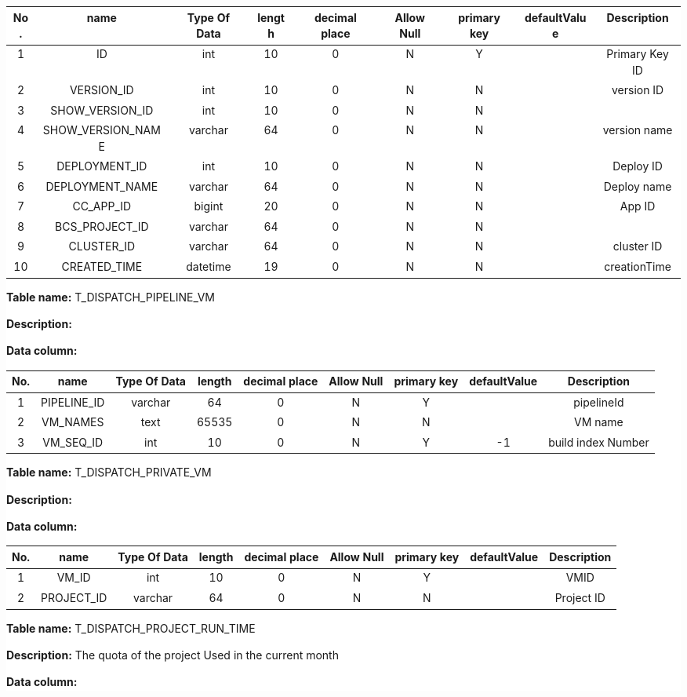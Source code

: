  |  No.|          name         |   Type Of Data   |  length| decimal place| Allow Null| primary key| defaultValue| Description| 
 | :-: | :-----------------: | :------: | :-: | :-: | :--: | :-: | :-: | :--: | 
 |  1  |          ID         |    int   |  10 |  0  |   N  |  Y  |     | Primary Key ID| 
 |  2  |     VERSION\_ID     |    int   |  10 |  0  |   N  |  N  |     | version ID| 
 |  3  |  SHOW\_VERSION\_ID  |    int   |  10 |  0  |   N  |  N  |     |      | 
 |  4  | SHOW\_VERSION\_NAME |  varchar |  64 |  0  |   N  |  N  |     | version name| 
 |  5  |    DEPLOYMENT\_ID   |    int   |  10 |  0  |   N  |  N  |     | Deploy ID| 
 |  6  |   DEPLOYMENT\_NAME  |  varchar |  64 |  0  |   N  |  N  |     | Deploy name| 
 |  7  |     CC\_APP\_ID     |  bigint  |  20 |  0  |   N  |  N  |     | App ID| 
 |  8  |   BCS\_PROJECT\_ID  |  varchar |  64 |  0  |   N  |  N  |     |      | 
 |  9  |     CLUSTER\_ID     |  varchar |  64 |  0  |   N  |  N  |     | cluster ID| 
 |  10 |    CREATED\_TIME    | datetime |  19 |  0  |   N  |  N  |     | creationTime| 

 **Table name:** T\_DISPATCH\_PIPELINE\_VM 

 **Description:** 

 **Data column:** 

 |  No.|      name      |   Type Of Data|   length| decimal place| Allow Null| primary key| defaultValue|   Description| 
 | :-: | :----------: | :-----: | :---: | :-: | :--: | :-: | :-: | :---: | 
 |  1  | PIPELINE\_ID | varchar |   64  |  0  |   N  |  Y  |     | pipelineId| 
 |  2  |   VM\_NAMES  |   text  | 65535 |  0  |   N  |  N  |     |  VM name| 
 |  3  |  VM\_SEQ\_ID |   int   |   10  |  0  |   N  |  Y  |  -1 |build index Number| 

 **Table name:** T\_DISPATCH\_PRIVATE\_VM 

 **Description:** 

 **Data column:** 

 |  No.|      name     |   Type Of Data| length| decimal place| Allow Null| primary key| defaultValue| Description| 
 | :-: | :---------: | :-----: | :-: | :-: | :--: | :-: | :-: | :--: | 
 |  1  |    VM\_ID   |   int   |  10 |  0  |   N  |  Y  |     | VMID | 
 |  2  | PROJECT\_ID | varchar |  64 |  0  |   N  |  N  |     | Project ID| 

 **Table name:** T\_DISPATCH\_PROJECT\_RUN\_TIME 

 **Description:** The quota of the project Used in the current month 

 **Data column:** 
